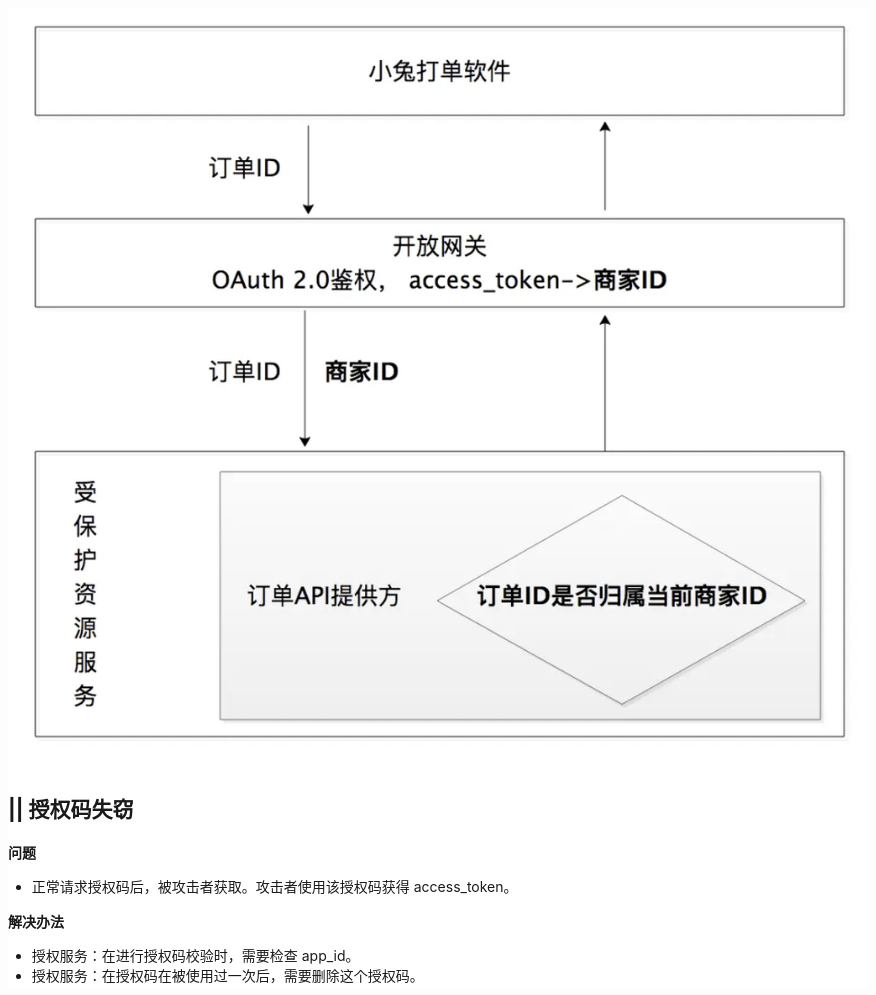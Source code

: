![image-20210704183344631](../img/auth/steal-data.png)



## || 授权码失窃

**问题**

- 正常请求授权码后，被攻击者获取。攻击者使用该授权码获得 access_token。

**解决办法**

- 授权服务：在进行授权码校验时，需要检查 app_id。
- 授权服务：在授权码在被使用过一次后，需要删除这个授权码。


